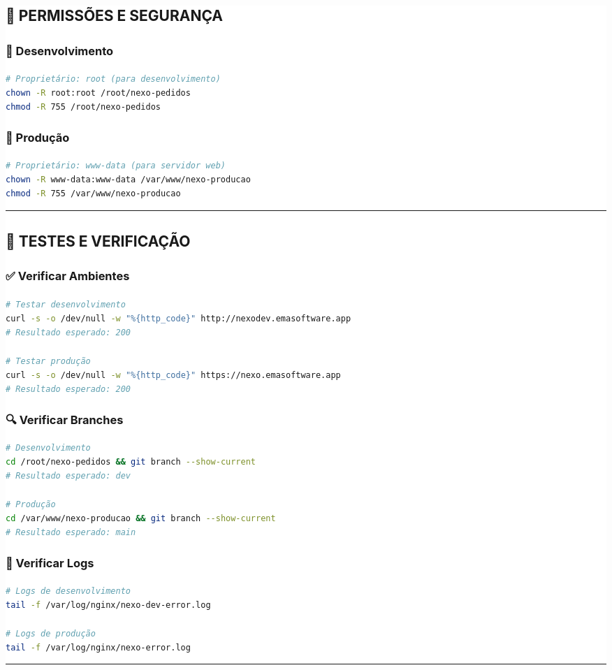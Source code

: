 
## 🔐 **PERMISSÕES E SEGURANÇA**

### **📂 Desenvolvimento**
```bash
# Proprietário: root (para desenvolvimento)
chown -R root:root /root/nexo-pedidos
chmod -R 755 /root/nexo-pedidos
```

### **📂 Produção**
```bash
# Proprietário: www-data (para servidor web)
chown -R www-data:www-data /var/www/nexo-producao
chmod -R 755 /var/www/nexo-producao
```

---

## 🧪 **TESTES E VERIFICAÇÃO**

### **✅ Verificar Ambientes**
```bash
# Testar desenvolvimento
curl -s -o /dev/null -w "%{http_code}" http://nexodev.emasoftware.app
# Resultado esperado: 200

# Testar produção
curl -s -o /dev/null -w "%{http_code}" https://nexo.emasoftware.app
# Resultado esperado: 200
```

### **🔍 Verificar Branches**
```bash
# Desenvolvimento
cd /root/nexo-pedidos && git branch --show-current
# Resultado esperado: dev

# Produção
cd /var/www/nexo-producao && git branch --show-current
# Resultado esperado: main
```

### **📝 Verificar Logs**
```bash
# Logs de desenvolvimento
tail -f /var/log/nginx/nexo-dev-error.log

# Logs de produção
tail -f /var/log/nginx/nexo-error.log
```

---